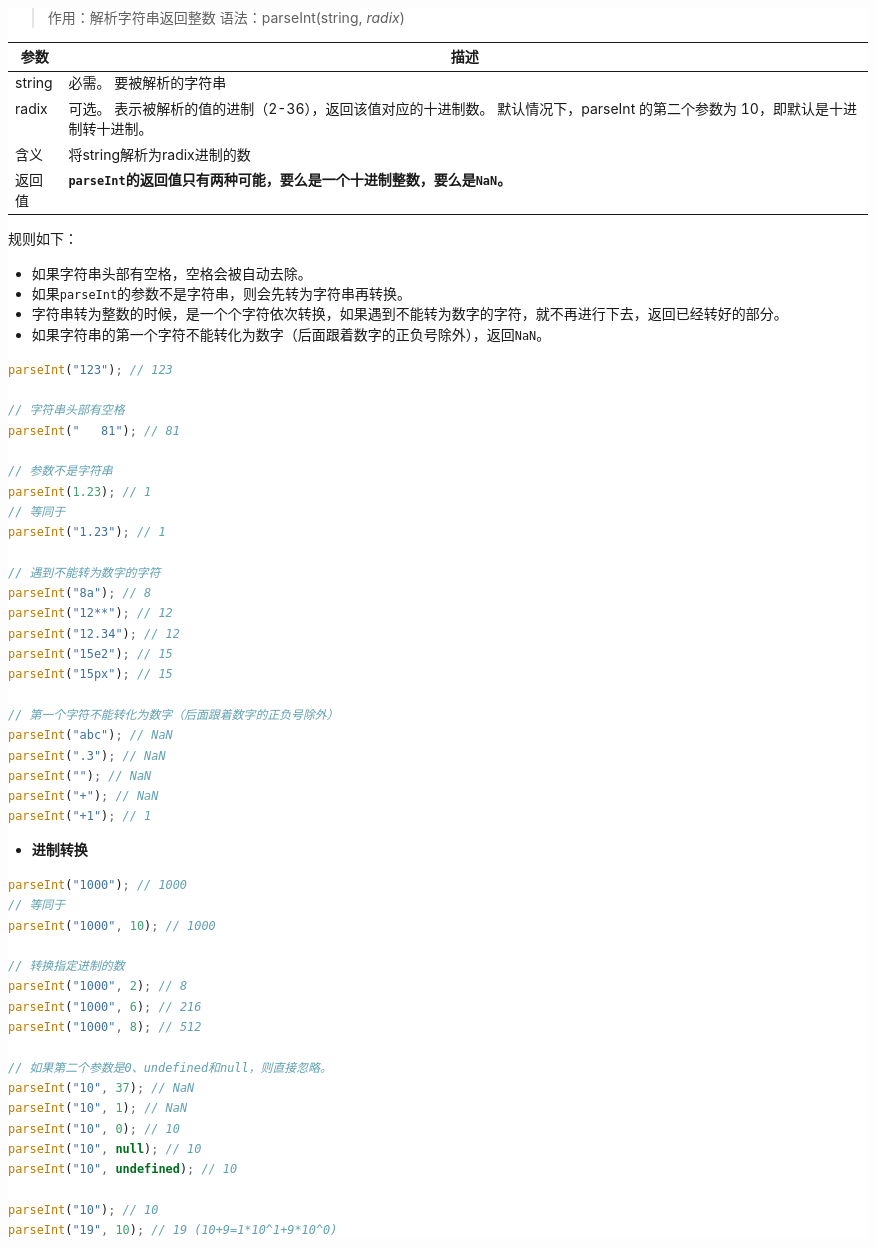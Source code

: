 > 作用：解析字符串返回整数
> 语法：parseInt(string, _radix_)

| 参数   | 描述                                                                                                                           |
| ------ | ------------------------------------------------------------------------------------------------------------------------------ |
| string | 必需。 要被解析的字符串                                                                                                        |
| radix  | 可选。 表示被解析的值的进制（2-36），返回该值对应的十进制数。 默认情况下，parseInt 的第二个参数为 10，即默认是十进制转十进制。 |
| 含义   | 将string解析为radix进制的数                                                                                                    |
| 返回值 | **`parseInt`的返回值只有两种可能，要么是一个十进制整数，要么是`NaN`。**                                                        |

规则如下：

- 如果字符串头部有空格，空格会被自动去除。
- 如果`parseInt`的参数不是字符串，则会先转为字符串再转换。
- 字符串转为整数的时候，是一个个字符依次转换，如果遇到不能转为数字的字符，就不再进行下去，返回已经转好的部分。
- 如果字符串的第一个字符不能转化为数字（后面跟着数字的正负号除外），返回`NaN`。

```js
parseInt("123"); // 123

// 字符串头部有空格
parseInt("   81"); // 81

// 参数不是字符串
parseInt(1.23); // 1
// 等同于
parseInt("1.23"); // 1

// 遇到不能转为数字的字符
parseInt("8a"); // 8
parseInt("12**"); // 12
parseInt("12.34"); // 12
parseInt("15e2"); // 15
parseInt("15px"); // 15

// 第一个字符不能转化为数字（后面跟着数字的正负号除外）
parseInt("abc"); // NaN
parseInt(".3"); // NaN
parseInt(""); // NaN
parseInt("+"); // NaN
parseInt("+1"); // 1
```

- **进制转换**

```js
parseInt("1000"); // 1000
// 等同于
parseInt("1000", 10); // 1000

// 转换指定进制的数
parseInt("1000", 2); // 8
parseInt("1000", 6); // 216
parseInt("1000", 8); // 512

// 如果第二个参数是0、undefined和null，则直接忽略。
parseInt("10", 37); // NaN
parseInt("10", 1); // NaN
parseInt("10", 0); // 10
parseInt("10", null); // 10
parseInt("10", undefined); // 10

parseInt("10"); // 10
parseInt("19", 10); // 19 (10+9=1*10^1+9*10^0)
```